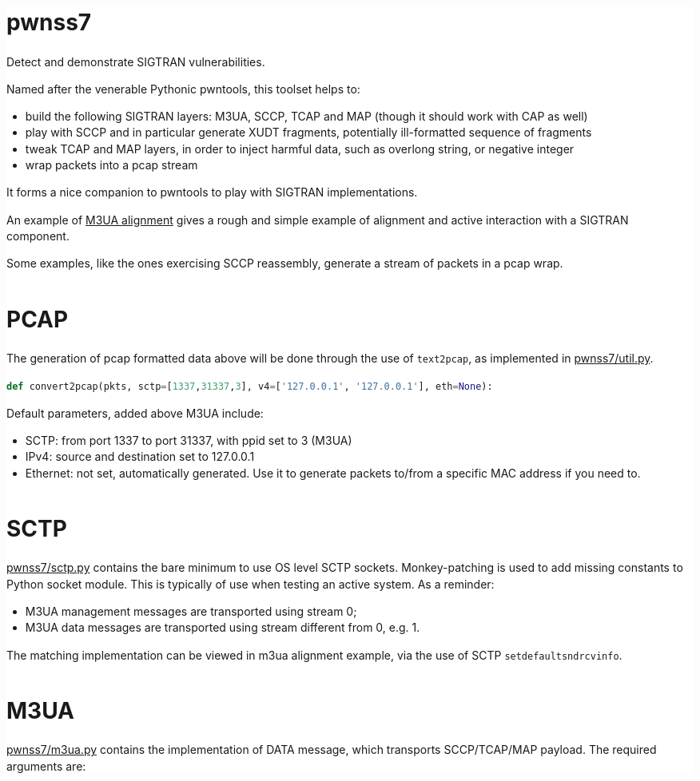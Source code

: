 # pwnss7

Detect and demonstrate SIGTRAN vulnerabilities.

Named after the venerable Pythonic pwntools, this toolset helps to:

* build the following SIGTRAN layers: M3UA, SCCP, TCAP and MAP (though it should work with CAP as well)
* play with SCCP and in particular generate XUDT fragments, potentially ill-formatted sequence of fragments
* tweak TCAP and MAP layers, in order to inject harmful data, such as overlong string, or negative integer
* wrap packets into a pcap stream

It forms a nice companion to pwntools to play with SIGTRAN implementations.

An example of [M3UA alignment](examples/m3ua-align-and-deliver.py) gives a rough and simple example of alignment and active interaction with a SIGTRAN component.

Some examples, like the ones exercising SCCP reassembly, generate a stream of packets in a pcap wrap.

# PCAP

The generation of pcap formatted data above will be done through the use of `text2pcap`, as implemented in [pwnss7/util.py](pwnss7/util.py).

```python
def convert2pcap(pkts, sctp=[1337,31337,3], v4=['127.0.0.1', '127.0.0.1'], eth=None):
```

Default parameters, added above M3UA include:

* SCTP: from port 1337 to port 31337, with ppid set to 3 (M3UA)
* IPv4: source and destination set to 127.0.0.1
* Ethernet: not set, automatically generated. Use it to generate packets to/from a specific MAC address if you need to.

# SCTP

[pwnss7/sctp.py](pwnss7/sctp.py) contains the bare minimum to use OS level SCTP sockets. Monkey-patching is used to add missing constants to Python socket module. This is typically of use when testing an active system. As a reminder:

* M3UA management messages are transported using stream 0;
* M3UA data messages are transported using stream different from 0, e.g. 1.

The matching implementation can be viewed in m3ua alignment example, via the use of SCTP `setdefaultsndrcvinfo`.

# M3UA

[pwnss7/m3ua.py](pwnss7/m3ua.py) contains the implementation of DATA message, which transports SCCP/TCAP/MAP payload. The required arguments are:
